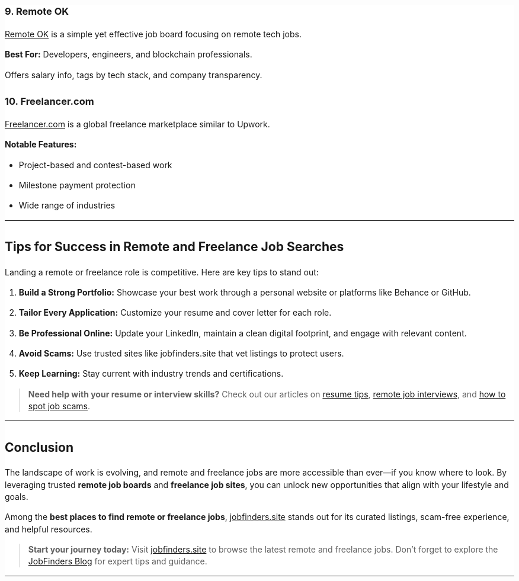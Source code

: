 ### 9\. **Remote OK**

[Remote OK](https://remoteok.com/) is a simple yet effective job board focusing on remote tech jobs.

**Best For:** Developers, engineers, and blockchain professionals.

Offers salary info, tags by tech stack, and company transparency.

### 10\. **Freelancer.com**

[Freelancer.com](https://www.freelancer.com/) is a global freelance marketplace similar to Upwork.

**Notable Features:**

* Project-based and contest-based work
    
* Milestone payment protection
    
* Wide range of industries
    

---

## Tips for Success in Remote and Freelance Job Searches

Landing a remote or freelance role is competitive. Here are key tips to stand out:

1. **Build a Strong Portfolio:** Showcase your best work through a personal website or platforms like Behance or GitHub.
    
2. **Tailor Every Application:** Customize your resume and cover letter for each role.
    
3. **Be Professional Online:** Update your LinkedIn, maintain a clean digital footprint, and engage with relevant content.
    
4. **Avoid Scams:** Use trusted sites like jobfinders.site that vet listings to protect users.
    
5. **Keep Learning:** Stay current with industry trends and certifications.
    

> **Need help with your resume or interview skills?** Check out our articles on [resume tips](https://blog.jobfinders.site/resume-writing-tips), [remote job interviews](https://blog.jobfinders.site/remote-job-interview-prep), and [how to spot job scams](https://blog.jobfinders.site/avoid-job-scams).

---

## Conclusion

The landscape of work is evolving, and remote and freelance jobs are more accessible than ever—if you know where to look. By leveraging trusted **remote job boards** and **freelance job sites**, you can unlock new opportunities that align with your lifestyle and goals.

Among the **best places to find remote or freelance jobs**, [jobfinders.site](https://jobfinders.site/) stands out for its curated listings, scam-free experience, and helpful resources.

> **Start your journey today:** Visit [jobfinders.site](https://jobfinders.site/) to browse the latest remote and freelance jobs. Don’t forget to explore the [JobFinders Blog](https://blog.jobfinders.site/) for expert tips and guidance.

---